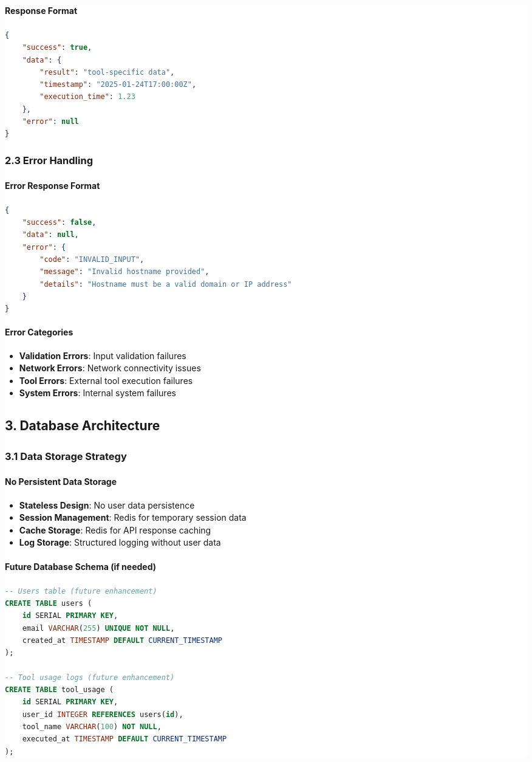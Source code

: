 #### Response Format
```json
{
    "success": true,
    "data": {
        "result": "tool-specific data",
        "timestamp": "2025-01-24T17:00:00Z",
        "execution_time": 1.23
    },
    "error": null
}
```

### 2.3 Error Handling

#### Error Response Format
```json
{
    "success": false,
    "data": null,
    "error": {
        "code": "INVALID_INPUT",
        "message": "Invalid hostname provided",
        "details": "Hostname must be a valid domain or IP address"
    }
}
```

#### Error Categories
- **Validation Errors**: Input validation failures
- **Network Errors**: Network connectivity issues
- **Tool Errors**: External tool execution failures
- **System Errors**: Internal system failures

## 3. Database Architecture

### 3.1 Data Storage Strategy

#### No Persistent Data Storage
- **Stateless Design**: No user data persistence
- **Session Management**: Redis for temporary session data
- **Cache Storage**: Redis for API response caching
- **Log Storage**: Structured logging without user data

#### Future Database Schema (if needed)
```sql
-- Users table (future enhancement)
CREATE TABLE users (
    id SERIAL PRIMARY KEY,
    email VARCHAR(255) UNIQUE NOT NULL,
    created_at TIMESTAMP DEFAULT CURRENT_TIMESTAMP
);

-- Tool usage logs (future enhancement)
CREATE TABLE tool_usage (
    id SERIAL PRIMARY KEY,
    user_id INTEGER REFERENCES users(id),
    tool_name VARCHAR(100) NOT NULL,
    executed_at TIMESTAMP DEFAULT CURRENT_TIMESTAMP
);
```
